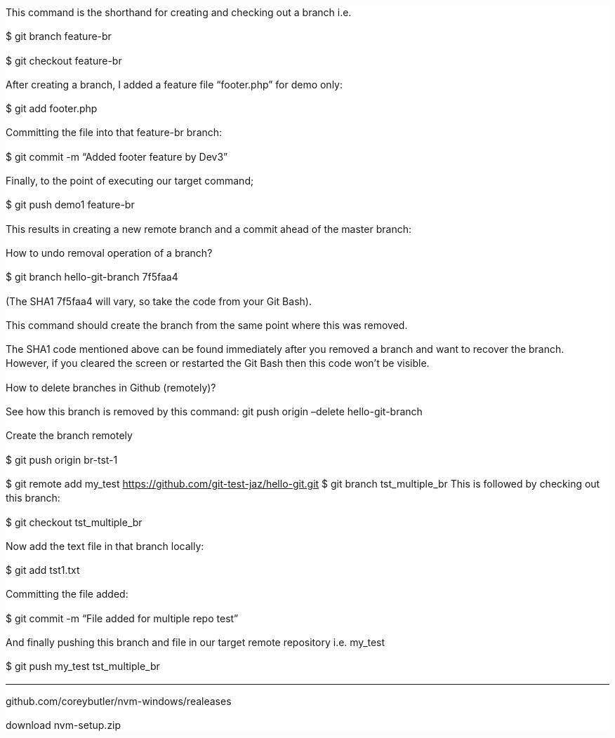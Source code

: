 This command is the shorthand for creating and checking out a branch i.e.

$ git branch feature-br

$ git checkout feature-br

After creating a branch, I added a feature file “footer.php” for demo only:

$ git add footer.php

Committing the file into that feature-br branch:

$ git commit -m “Added footer feature by Dev3”

Finally, to the point of executing our target command;

$ git push demo1 feature-br

This results in creating a new remote branch and a commit ahead of the master branch:

How to undo removal operation of a branch?

$ git branch hello-git-branch 7f5faa4

(The SHA1 7f5faa4 will vary, so take the code from your Git Bash).

This command should create the branch from the same point where this was removed.

The SHA1 code mentioned above can be found immediately after you removed a branch and want to recover the branch. However, if you cleared the screen or restarted the Git Bash then this code won’t be visible.

How to delete branches in Github (remotely)?

See how this branch is removed by this command:
git push origin –delete hello-git-branch

Create the branch remotely

$ git push origin br-tst-1

$ git remote add my_test https://github.com/git-test-jaz/hello-git.git
$ git branch tst_multiple_br
This is followed by checking out this branch:

$ git checkout tst_multiple_br

Now add the text file in that branch locally:

$ git add tst1.txt

Committing the file added:

$ git commit -m “File added for multiple repo test”

And finally pushing this branch and file in our target remote repository i.e. my_test

$ git push my_test tst_multiple_br

---

github.com/coreybutler/nvm-windows/realeases

download nvm-setup.zip
